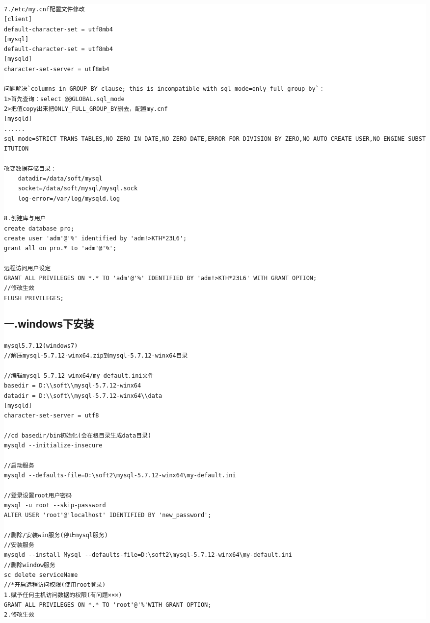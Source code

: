 ```
7./etc/my.cnf配置文件修改
[client]
default-character-set = utf8mb4
[mysql]
default-character-set = utf8mb4
[mysqld]
character-set-server = utf8mb4

问题解决`columns in GROUP BY clause; this is incompatible with sql_mode=only_full_group_by`：
1>首先查询：select @@GLOBAL.sql_mode
2>把值copy出来把ONLY_FULL_GROUP_BY删去，配置my.cnf
[mysqld]
......
sql_mode=STRICT_TRANS_TABLES,NO_ZERO_IN_DATE,NO_ZERO_DATE,ERROR_FOR_DIVISION_BY_ZERO,NO_AUTO_CREATE_USER,NO_ENGINE_SUBSTITUTION

改变数据存储目录：
    datadir=/data/soft/mysql
    socket=/data/soft/mysql/mysql.sock
    log-error=/var/log/mysqld.log
    
8.创建库与用户
create database pro;
create user 'adm'@'%' identified by 'adm!>KTH*23L6';
grant all on pro.* to 'adm'@'%';

远程访问用户设定
GRANT ALL PRIVILEGES ON *.* TO 'adm'@'%' IDENTIFIED BY 'adm!>KTH*23L6' WITH GRANT OPTION;
//修改生效
FLUSH PRIVILEGES;
```

## 一.windows下安装

```
mysql5.7.12(windows7)
//解压mysql-5.7.12-winx64.zip到mysql-5.7.12-winx64目录

//编辑mysql-5.7.12-winx64/my-default.ini文件
basedir = D:\\soft\\mysql-5.7.12-winx64
datadir = D:\\soft\\mysql-5.7.12-winx64\\data
[mysqld]
character-set-server = utf8

//cd basedir/bin初始化(会在根目录生成data目录)
mysqld --initialize-insecure

//启动服务
mysqld --defaults-file=D:\soft2\mysql-5.7.12-winx64\my-default.ini

//登录设置root用户密码
mysql -u root --skip-password
ALTER USER 'root'@'localhost' IDENTIFIED BY 'new_password';

//删除/安装win服务(停止mysql服务)
//安装服务
mysqld --install Mysql --defaults-file=D:\soft2\mysql-5.7.12-winx64\my-default.ini
//删除window服务
sc delete serviceName
//*开启远程访问权限(使用root登录)
1.赋予任何主机访问数据的权限(有问题×××)
GRANT ALL PRIVILEGES ON *.* TO 'root'@'%'WITH GRANT OPTION;
2.修改生效
```